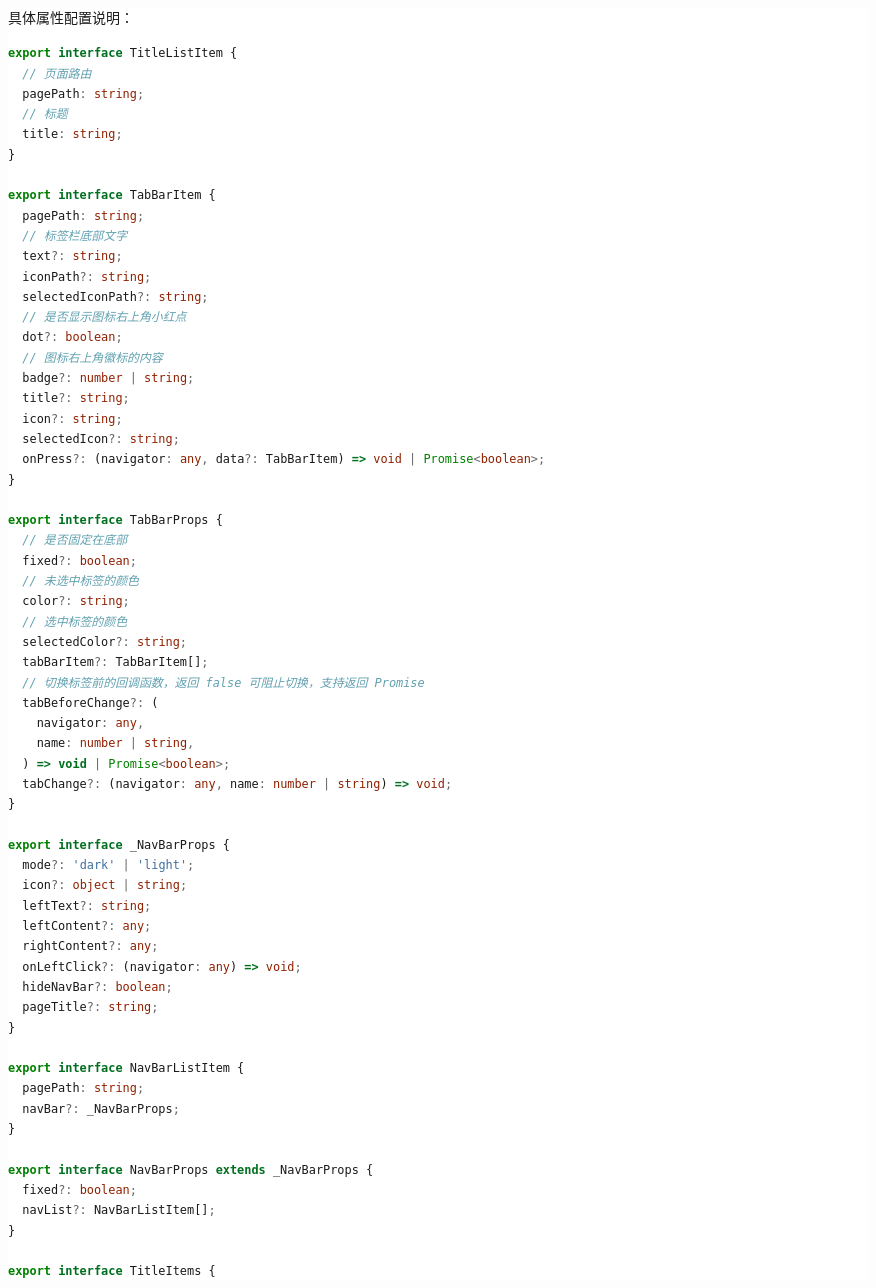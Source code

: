 具体属性配置说明：

```ts
export interface TitleListItem {
  // 页面路由
  pagePath: string;
  // 标题
  title: string;
}

export interface TabBarItem {
  pagePath: string;
  // 标签栏底部文字
  text?: string;
  iconPath?: string;
  selectedIconPath?: string;
  // 是否显示图标右上角小红点
  dot?: boolean;
  // 图标右上角徽标的内容
  badge?: number | string;
  title?: string;
  icon?: string;
  selectedIcon?: string;
  onPress?: (navigator: any, data?: TabBarItem) => void | Promise<boolean>;
}

export interface TabBarProps {
  // 是否固定在底部
  fixed?: boolean;
  // 未选中标签的颜色
  color?: string;
  // 选中标签的颜色
  selectedColor?: string;
  tabBarItem?: TabBarItem[];
  // 切换标签前的回调函数，返回 false 可阻止切换，支持返回 Promise
  tabBeforeChange?: (
    navigator: any,
    name: number | string,
  ) => void | Promise<boolean>;
  tabChange?: (navigator: any, name: number | string) => void;
}

export interface _NavBarProps {
  mode?: 'dark' | 'light';
  icon?: object | string;
  leftText?: string;
  leftContent?: any;
  rightContent?: any;
  onLeftClick?: (navigator: any) => void;
  hideNavBar?: boolean;
  pageTitle?: string;
}

export interface NavBarListItem {
  pagePath: string;
  navBar?: _NavBarProps;
}

export interface NavBarProps extends _NavBarProps {
  fixed?: boolean;
  navList?: NavBarListItem[];
}

export interface TitleItems {
```